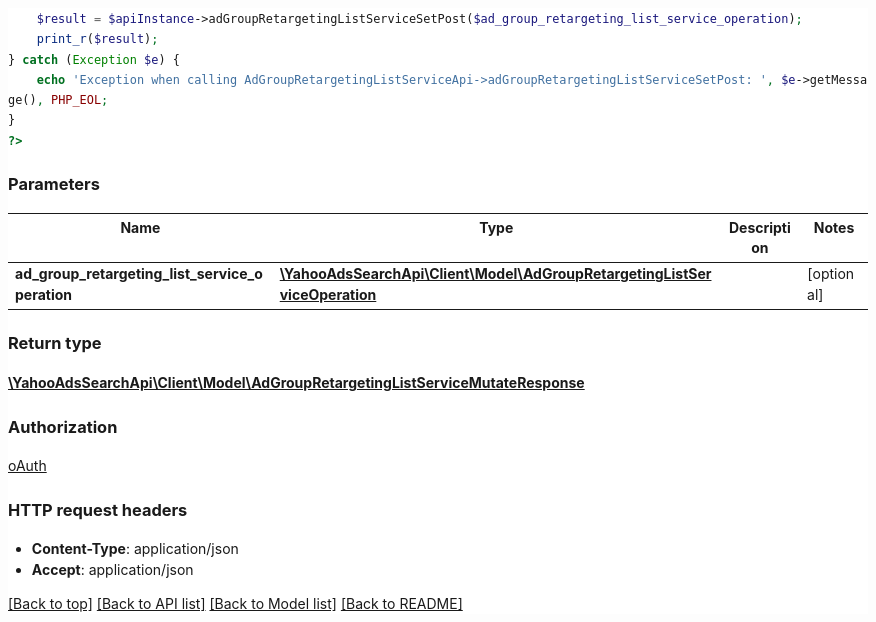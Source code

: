 ```php
    $result = $apiInstance->adGroupRetargetingListServiceSetPost($ad_group_retargeting_list_service_operation);
    print_r($result);
} catch (Exception $e) {
    echo 'Exception when calling AdGroupRetargetingListServiceApi->adGroupRetargetingListServiceSetPost: ', $e->getMessage(), PHP_EOL;
}
?>
```

### Parameters


Name | Type | Description  | Notes
------------- | ------------- | ------------- | -------------
 **ad_group_retargeting_list_service_operation** | [**\YahooAdsSearchApi\Client\Model\AdGroupRetargetingListServiceOperation**](../Model/AdGroupRetargetingListServiceOperation.md)|  | [optional]

### Return type

[**\YahooAdsSearchApi\Client\Model\AdGroupRetargetingListServiceMutateResponse**](../Model/AdGroupRetargetingListServiceMutateResponse.md)

### Authorization

[oAuth](../../README.md#oAuth)

### HTTP request headers

- **Content-Type**: application/json
- **Accept**: application/json

[[Back to top]](#) [[Back to API list]](../../README.md#documentation-for-api-endpoints)
[[Back to Model list]](../../README.md#documentation-for-models)
[[Back to README]](../../README.md)

